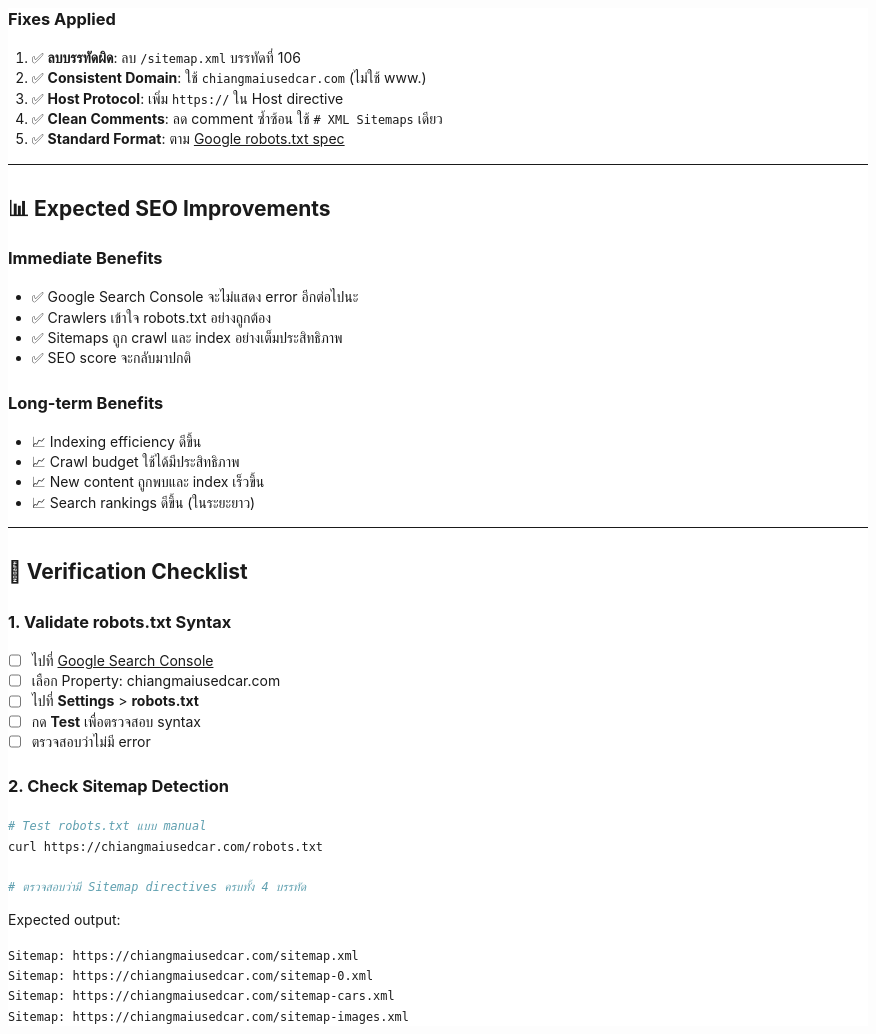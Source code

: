 ### Fixes Applied
1. ✅ **ลบบรรทัดผิด**: ลบ `/sitemap.xml` บรรทัดที่ 106
2. ✅ **Consistent Domain**: ใช้ `chiangmaiusedcar.com` (ไม่ใช้ www.)
3. ✅ **Host Protocol**: เพิ่ม `https://` ใน Host directive
4. ✅ **Clean Comments**: ลด comment ซ้ำซ้อน ใช้ `# XML Sitemaps` เดียว
5. ✅ **Standard Format**: ตาม [Google robots.txt spec](https://developers.google.com/search/docs/crawling-indexing/robots/robots_txt)

---

## 📊 Expected SEO Improvements

### Immediate Benefits
- ✅ Google Search Console จะไม่แสดง error อีกต่อไปนะ
- ✅ Crawlers เข้าใจ robots.txt อย่างถูกต้อง
- ✅ Sitemaps ถูก crawl และ index อย่างเต็มประสิทธิภาพ
- ✅ SEO score จะกลับมาปกติ

### Long-term Benefits
- 📈 Indexing efficiency ดีขึ้น
- 📈 Crawl budget ใช้ได้มีประสิทธิภาพ
- 📈 New content ถูกพบและ index เร็วขึ้น
- 📈 Search rankings ดีขึ้น (ในระยะยาว)

---

## 🧪 Verification Checklist

### 1. Validate robots.txt Syntax
- [ ] ไปที่ [Google Search Console](https://search.google.com/search-console)
- [ ] เลือก Property: chiangmaiusedcar.com
- [ ] ไปที่ **Settings** > **robots.txt**
- [ ] กด **Test** เพื่อตรวจสอบ syntax
- [ ] ตรวจสอบว่าไม่มี error

### 2. Check Sitemap Detection
```bash
# Test robots.txt แบบ manual
curl https://chiangmaiusedcar.com/robots.txt

# ตรวจสอบว่ามี Sitemap directives ครบทั้ง 4 บรรทัด
```

Expected output:
```
Sitemap: https://chiangmaiusedcar.com/sitemap.xml
Sitemap: https://chiangmaiusedcar.com/sitemap-0.xml
Sitemap: https://chiangmaiusedcar.com/sitemap-cars.xml
Sitemap: https://chiangmaiusedcar.com/sitemap-images.xml
```
